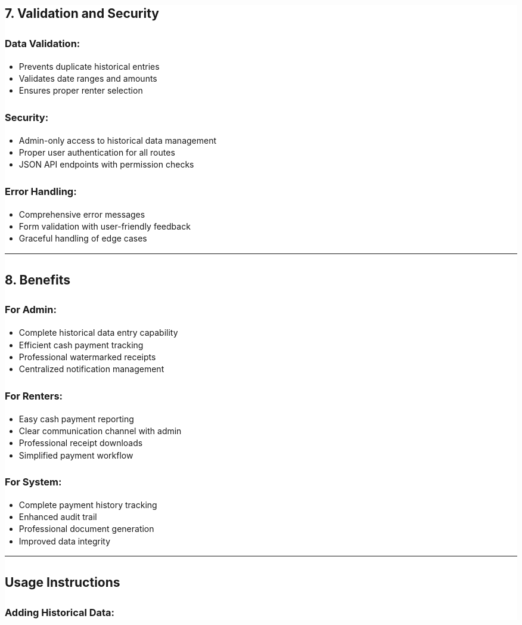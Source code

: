 
## 7. Validation and Security

### Data Validation:

- Prevents duplicate historical entries
- Validates date ranges and amounts
- Ensures proper renter selection

### Security:

- Admin-only access to historical data management
- Proper user authentication for all routes
- JSON API endpoints with permission checks

### Error Handling:

- Comprehensive error messages
- Form validation with user-friendly feedback
- Graceful handling of edge cases

---

## 8. Benefits

### For Admin:

- Complete historical data entry capability
- Efficient cash payment tracking
- Professional watermarked receipts
- Centralized notification management

### For Renters:

- Easy cash payment reporting
- Clear communication channel with admin
- Professional receipt downloads
- Simplified payment workflow

### For System:

- Complete payment history tracking
- Enhanced audit trail
- Professional document generation
- Improved data integrity

---

## Usage Instructions

### Adding Historical Data:
